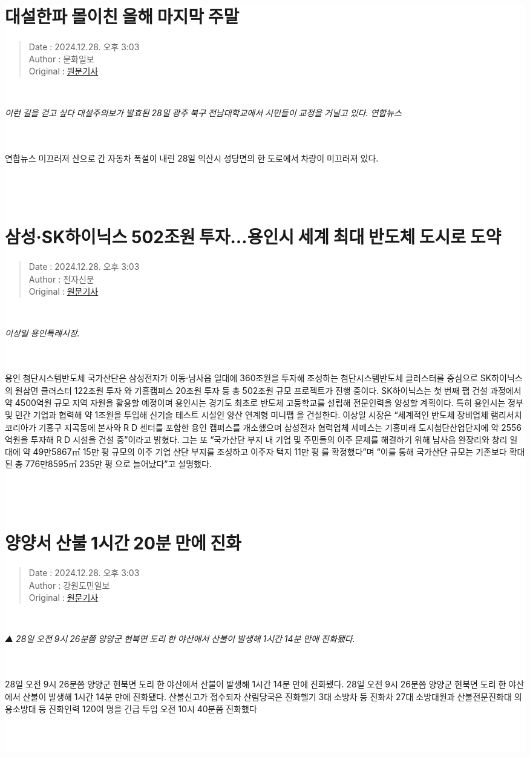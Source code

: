   
# 대설한파 몰이친 올해 마지막 주말  
  
> Date : 2024.12.28. 오후 3:03  
> Author : 문화일보  
> Original : [원문기사](https://n.news.naver.com/mnews/article/021/0002680783?sid=102)  
<br/>  
  
<img alt="이런 길을 걷고 싶다  대설주의보가 발효된 28일 광주 북구 전남대학교에서 시민들이 교정을 거닐고 있다.  연합뉴스  " class="_LAZY_LOADING _LAZY_LOADING_INIT_HIDE" src="https://imgnews.pstatic.net/image/021/2024/12/28/0002680783_001_20241228150314204.jpg?type=w860" id="img1" style="display: none;"></img><em class="img_desc">이런 길을 걷고 싶다  대설주의보가 발효된 28일 광주 북구 전남대학교에서 시민들이 교정을 거닐고 있다.  연합뉴스  </em>  
<br/><br/>  
  
연합뉴스 미끄러져 산으로 간 자동차 폭설이 내린 28일 익산시 성당면의 한 도로에서 차량이 미끄러져 있다.  
<br/><br/><br/>  

  
# 삼성·SK하이닉스 502조원 투자…용인시 세계 최대 반도체 도시로 도약  
  
> Date : 2024.12.28. 오후 3:03  
> Author : 전자신문  
> Original : [원문기사](https://n.news.naver.com/mnews/article/030/0003271693?sid=102)  
<br/>  
  
<img alt="이상일 용인특&amp;#47056;시장." class="_LAZY_LOADING _LAZY_LOADING_INIT_HIDE" src="https://imgnews.pstatic.net/image/030/2024/12/28/0003271693_001_20241228150314221.jpeg?type=w860" id="img1" style="display: none;"></img><em class="img_desc">이상일 용인특럐시장.</em>  
<br/><br/>  
  
용인 첨단시스템반도체 국가산단은 삼성전자가 이동·남사읍 일대에 360조원을 투자해 조성하는 첨단시스템반도체 클러스터를 중심으로 SK하이닉스의 원삼면 클러스터 122조원 투자 와 기흥캠퍼스 20조원 투자 등 총 502조원 규모 프로젝트가 진행 중이다.
SK하이닉스는 첫 번째 팹 건설 과정에서 약 4500억원 규모 지역 자원을 활용할 예정이며 용인시는 경기도 최초로 반도체 고등학교를 설립해 전문인력을 양성할 계획이다.
특히 용인시는 정부 및 민간 기업과 협력해 약 1조원을 투입해 신기술 테스트 시설인 양산 연계형 미니팹 을 건설한다.
이상일 시장은 “세계적인 반도체 장비업체 램리서치 코리아가 기흥구 지곡동에 본사와 R D 센터를 포함한 용인 캠퍼스를 개소했으며 삼성전자 협력업체 세메스는 기흥미래 도시첨단산업단지에 약 2556억원을 투자해 R D 시설을 건설 중”이라고 밝혔다.
그는 또 “국가산단 부지 내 기업 및 주민들의 이주 문제를 해결하기 위해 남사읍 완장리와 창리 일대에 약 49만5867㎡ 15만 평 규모의 이주 기업 산단 부지를 조성하고 이주자 택지 11만 평 를 확정했다”며 “이를 통해 국가산단 규모는 기존보다 확대된 총 776만8595㎡ 235만 평 으로 늘어났다”고 설명했다.  
<br/><br/><br/>  

  
# 양양서 산불 1시간 20분 만에 진화  
  
> Date : 2024.12.28. 오후 3:03  
> Author : 강원도민일보  
> Original : [원문기사](https://n.news.naver.com/mnews/article/654/0000099053?sid=102)  
<br/>  
  
<img alt="▲ 28일 오전 9시 26분쯤 양양군 현북면 도리 한 야산에서 산불이 발생해 1시간 14분 만에 진화됐다." class="_LAZY_LOADING _LAZY_LOADING_INIT_HIDE" src="https://imgnews.pstatic.net/image/654/2024/12/28/0000099053_001_20241228150313581.jpg?type=w860" id="img1" style="display: none;"></img><em class="img_desc">▲ 28일 오전 9시 26분쯤 양양군 현북면 도리 한 야산에서 산불이 발생해 1시간 14분 만에 진화됐다.</em>  
<br/><br/>  
  
28일 오전 9시 26분쯤 양양군 현북면 도리 한 야산에서 산불이 발생해 1시간 14분 만에 진화됐다. 28일 오전 9시 26분쯤 양양군 현북면 도리 한 야산에서 산불이 발생해 1시간 14분 만에 진화됐다. 산불신고가 접수되자 산림당국은 진화헬기 3대 소방차 등 진화차 27대 소방대원과 산불전문진화대 의용소방대 등 진화인력 120여 명을 긴급 투입 오전 10시 40분쯤 진화했다  
<br/><br/><br/>  
